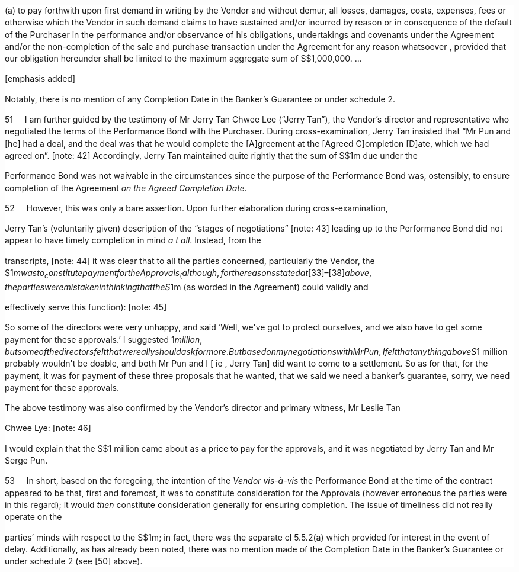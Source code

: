  (a) to pay forthwith upon first demand in writing by the Vendor and without demur, all losses, damages, costs, expenses, fees or otherwise which the Vendor in such demand claims to have sustained and/or incurred by reason or in consequence of the default of the Purchaser in the performance and/or observance of his obligations, undertakings and covenants under the Agreement and/or the non-completion of the sale and purchase transaction under the Agreement for any reason whatsoever , provided that our obligation hereunder shall be limited to the maximum aggregate sum of S$1,000,000. ... 

 [emphasis added] 

Notably, there is no mention of any Completion Date in the Banker’s Guarantee or under schedule 2. 

51     I am further guided by the testimony of Mr Jerry Tan Chwee Lee (“Jerry Tan”), the Vendor’s director and representative who negotiated the terms of the Performance Bond with the Purchaser. During cross-examination, Jerry Tan insisted that “Mr Pun and [he] had a deal, and the deal was that he would complete the [A]greement at the [Agreed C]ompletion [D]ate, which we had agreed on”. [note: 42] Accordingly, Jerry Tan maintained quite rightly that the sum of S$1m due under the 

Performance Bond was not waivable in the circumstances since the purpose of the Performance Bond was, ostensibly, to ensure completion of the Agreement _on the Agreed Completion Date_. 

52     However, this was only a bare assertion. Upon further elaboration during cross-examination, 

Jerry Tan’s (voluntarily given) description of the “stages of negotiations” [note: 43] leading up to the Performance Bond did not appear to have timely completion in mind _a t all_. Instead, from the 

transcripts, [note: 44] it was clear that to all the parties concerned, particularly the Vendor, the S$1m was to _constitute payment for the Approvals_ (although, for the reasons stated at [33]–[38] above, the parties were mistaken in thinking that the S$1m (as worded in the Agreement) could validly and 

effectively serve this function): [note: 45] 

 So some of the directors were very unhappy, and said ‘Well, we've got to protect ourselves, and we also have to get some payment for these approvals.’ I suggested $1 million, but some of the directors felt that we really should ask for more. But based on my negotiations with Mr Pun, I felt that anything above S$1 million probably wouldn't be doable, and both Mr Pun and I [ ie , Jerry Tan] did want to come to a settlement. So as for that, for the payment, it was for payment of these three proposals that he wanted, that we said we need a banker’s guarantee, sorry, we need payment for these approvals. 

The above testimony was also confirmed by the Vendor’s director and primary witness, Mr Leslie Tan 

Chwee Lye: [note: 46] 

 I would explain that the S$1 million came about as a price to pay for the approvals, and it was negotiated by Jerry Tan and Mr Serge Pun. 

53     In short, based on the foregoing, the intention of the _Vendor vis-à-vis_ the Performance Bond at the time of the contract appeared to be that, first and foremost, it was to constitute consideration for the Approvals (however erroneous the parties were in this regard); it would _then_ constitute consideration generally for ensuring completion. The issue of timeliness did not really operate on the 


parties’ minds with respect to the S$1m; in fact, there was the separate cl 5.5.2(a) which provided for interest in the event of delay. Additionally, as has already been noted, there was no mention made of the Completion Date in the Banker’s Guarantee or under schedule 2 (see [50] above). 
